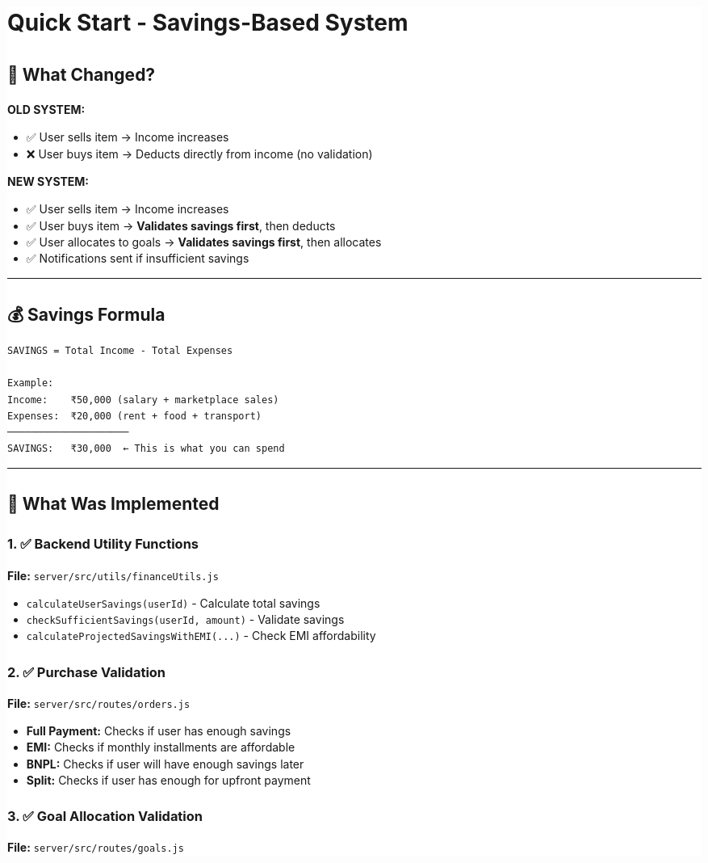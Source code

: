 # Quick Start - Savings-Based System

## 🎯 What Changed?

**OLD SYSTEM:**
- ✅ User sells item → Income increases
- ❌ User buys item → Deducts directly from income (no validation)

**NEW SYSTEM:**
- ✅ User sells item → Income increases
- ✅ User buys item → **Validates savings first**, then deducts
- ✅ User allocates to goals → **Validates savings first**, then allocates
- ✅ Notifications sent if insufficient savings

---

## 💰 Savings Formula

```
SAVINGS = Total Income - Total Expenses

Example:
Income:    ₹50,000 (salary + marketplace sales)
Expenses:  ₹20,000 (rent + food + transport)
─────────────────────
SAVINGS:   ₹30,000  ← This is what you can spend
```

---

## 🚀 What Was Implemented

### 1. ✅ Backend Utility Functions
**File:** `server/src/utils/financeUtils.js`

- `calculateUserSavings(userId)` - Calculate total savings
- `checkSufficientSavings(userId, amount)` - Validate savings
- `calculateProjectedSavingsWithEMI(...)` - Check EMI affordability

### 2. ✅ Purchase Validation
**File:** `server/src/routes/orders.js`

- **Full Payment:** Checks if user has enough savings
- **EMI:** Checks if monthly installments are affordable
- **BNPL:** Checks if user will have enough savings later
- **Split:** Checks if user has enough for upfront payment

### 3. ✅ Goal Allocation Validation
**File:** `server/src/routes/goals.js`
